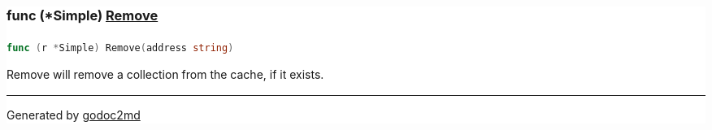 


### <a name="Simple.Remove">func</a> (\*Simple) [Remove](https://github.com/cognusion/dnscache/tree/master/cache/map.go?s=4624:4663#L190)
``` go
func (r *Simple) Remove(address string)
```
Remove will remove a collection from the cache, if it exists.








- - -
Generated by [godoc2md](http://github.com/cognusion/godoc2md)
